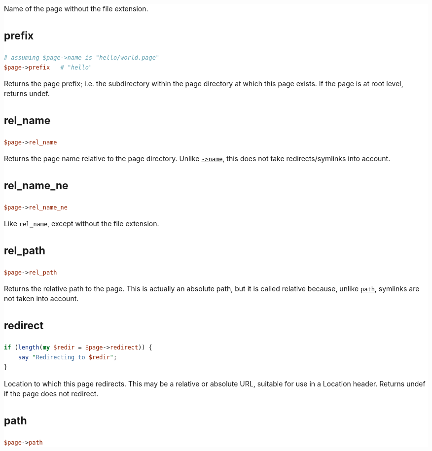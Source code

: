 Name of the page without the file extension.

## prefix

```perl
# assuming $page->name is "hello/world.page"
$page->prefix   # "hello"
```

Returns the page prefix; i.e. the subdirectory within the page directory at
which this page exists. If the page is at root level, returns undef.

## rel_name

```perl
$page->rel_name
```

Returns the page name relative to the page directory. Unlike [`->name`](#name),
this does not take redirects/symlinks into account.

## rel_name_ne

```perl
$page->rel_name_ne
```

Like [`rel_name`](#rel_name), except without the file extension.

## rel_path

```perl
$page->rel_path
```

Returns the relative path to the page. This is actually an absolute path, but
it is called relative because, unlike [`path`](#path), symlinks are not taken
into account.

## redirect

```perl
if (length(my $redir = $page->redirect)) {
    say "Redirecting to $redir";
}
```

Location to which this page redirects. This may be a relative or absolute
URL, suitable for use in a Location header. Returns undef if the page does not
redirect.

## path

```perl
$page->path
```

